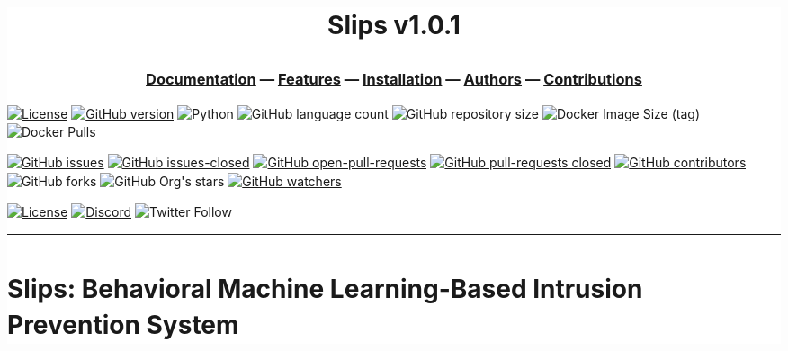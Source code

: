 <h1 align="center"> 

Slips v1.0.1


<h3 align="center"> 

[Documentation](https://stratospherelinuxips.readthedocs.io/en/develop/) — [Features](https://stratospherelinuxips.readthedocs.io/en/develop/features.html) — [Installation](#installation) — [Authors](#people-involved) — [Contributions](#contribute-to-slips)
</h3>


[![License](https://img.shields.io/badge/license-GPLv2-blue)](./LICENSE)
[![GitHub version](https://img.shields.io/github/v/tag/stratosphereips/StratosphereLinuxIPS?label=version)](https://github.com/stratosphereips/StratosphereLinuxIPS)
![Python](https://img.shields.io/badge/python-3.8-blue)
![GitHub language count](https://img.shields.io/github/languages/count/stratosphereips/StratosphereLinuxIPS)
![GitHub repository size](https://img.shields.io/github/repo-size/stratosphereips/StratosphereLinuxIPS)
![Docker Image Size (tag)](https://img.shields.io/docker/image-size/stratosphereips/slips/latest?color=blue&label=docker%20image%20size)
![Docker Pulls](https://img.shields.io/docker/pulls/stratosphereips/slips)

[![GitHub issues](https://img.shields.io/github/issues/stratosphereips/StratosphereLinuxIPS.svg?color=green)](https://GitHub.com/stratosphereips/StratosphereLinuxIPS/issues/)
[![GitHub issues-closed](https://img.shields.io/github/issues-closed/stratosphereips/StratosphereLinuxIPS.svg?color=green)](https://GitHub.com/stratosphereips/StratosphereLinuxIPS/issues?q=is%3Aissue+is%3Aclosed)
[![GitHub open-pull-requests](https://img.shields.io/github/issues-pr-raw/stratosphereips/StratosphereLinuxIPS?color=green&label=open%20PRs)](https://github.com/stratosphereips/StratosphereLinuxIPS/pulls?q=is%3Aopen)
[![GitHub pull-requests closed](https://img.shields.io/github/issues-pr-closed-raw/stratosphereips/StratosphereLinuxIPS?color=green&label=closed%20PRs)](https://github.com/stratosphereips/StratosphereLinuxIPS/pulls?q=is%3Aclosed)
[![GitHub contributors](https://img.shields.io/github/contributors/stratosphereips/StratosphereLinuxIPS?color=orange)](https://GitHub.com/stratosphereips/StratosphereLinuxIPS/contributors/)
![GitHub forks](https://img.shields.io/github/forks/stratosphereips/StratosphereLinuxIPS?color=orange)
![GitHub Org's stars](https://img.shields.io/github/stars/stratosphereips/StratosphereLinuxIPS?color=orange)
[![GitHub watchers](https://img.shields.io/github/watchers/stratosphereips/StratosphereLinuxIPS?color=orange)](https://GitHub.com/stratosphereips/StratosphereLinuxIPS/watchers/)

[![License](https://img.shields.io/badge/Blog-Stratosphere-cyan)](https://www.stratosphereips.org/blog/tag/slips)
[![Discord](https://img.shields.io/discord/761894295376494603?label=&logo=discord&logoColor=ffffff&color=7389D8&labelColor=6A7EC2)](https://discord.gg/zu5HwMFy5C)
![Twitter Follow](https://img.shields.io/twitter/follow/StratosphereIPS?style=social)
<hr>


# Slips: Behavioral Machine Learning-Based Intrusion Prevention System
